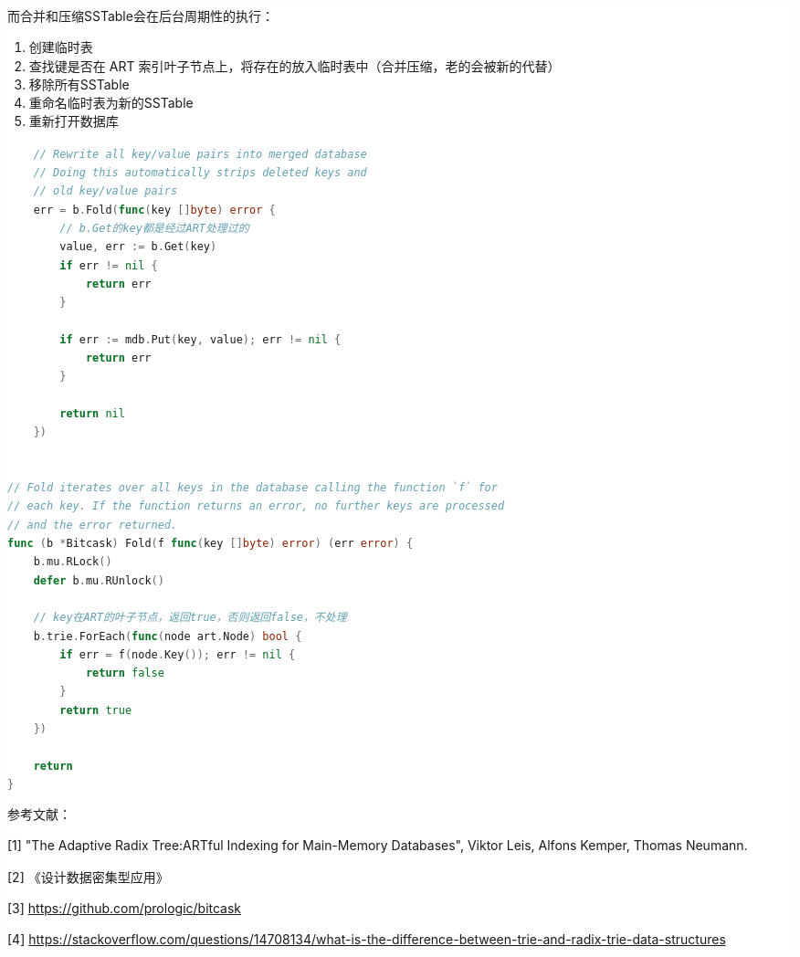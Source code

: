 而合并和压缩SSTable会在后台周期性的执行：

1. 创建临时表
2. 查找键是否在 ART 索引叶子节点上，将存在的放入临时表中（合并压缩，老的会被新的代替）
3. 移除所有SSTable
4. 重命名临时表为新的SSTable
5. 重新打开数据库

```go
	// Rewrite all key/value pairs into merged database
	// Doing this automatically strips deleted keys and
	// old key/value pairs
	err = b.Fold(func(key []byte) error {
		// b.Get的key都是经过ART处理过的
		value, err := b.Get(key)
		if err != nil {
			return err
		}

		if err := mdb.Put(key, value); err != nil {
			return err
		}

		return nil
	})


// Fold iterates over all keys in the database calling the function `f` for
// each key. If the function returns an error, no further keys are processed
// and the error returned.
func (b *Bitcask) Fold(f func(key []byte) error) (err error) {
	b.mu.RLock()
	defer b.mu.RUnlock()
	
	// key在ART的叶子节点，返回true，否则返回false，不处理
	b.trie.ForEach(func(node art.Node) bool {
		if err = f(node.Key()); err != nil {
			return false
		}
		return true
	})

	return
}
```



参考文献：

[1]  "The Adaptive Radix Tree:ARTful Indexing for Main-Memory Databases", Viktor Leis, Alfons Kemper, Thomas Neumann.

[2] 《设计数据密集型应用》

[3] https://github.com/prologic/bitcask

[4] https://stackoverflow.com/questions/14708134/what-is-the-difference-between-trie-and-radix-trie-data-structures